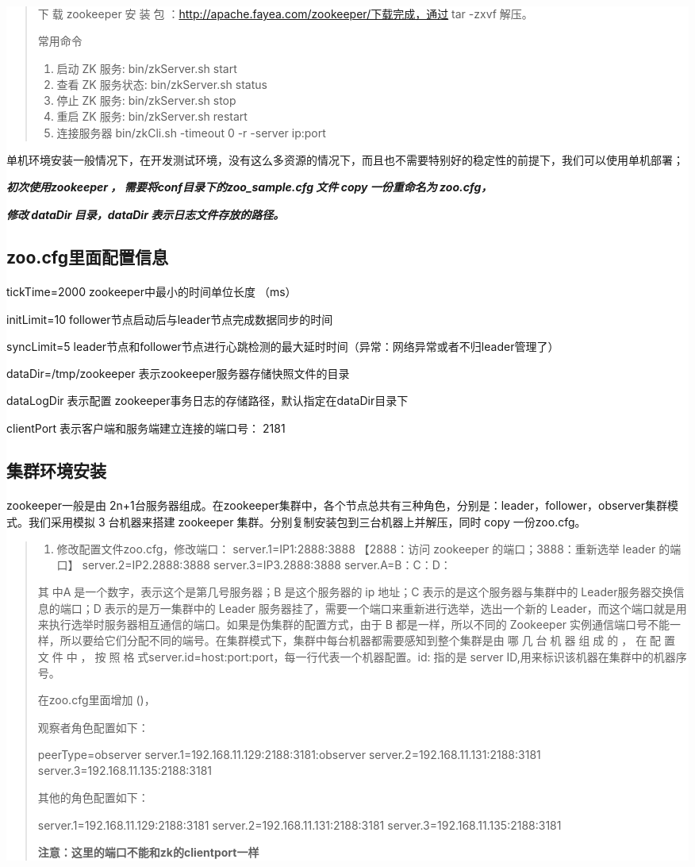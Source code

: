 > 下 载 zookeeper 安 装 包 ：http://apache.fayea.com/zookeeper/下载完成，通过 tar -zxvf 解压。
>
> 常用命令
>
> 1. 启动 ZK 服务:
>     bin/zkServer.sh start
> 2. 查看 ZK 服务状态:
>     bin/zkServer.sh status
> 3. 停止 ZK 服务:
>     bin/zkServer.sh stop
> 4. 重启 ZK 服务:
>     bin/zkServer.sh restart
> 5. 连接服务器
>     bin/zkCli.sh -timeout 0 -r -server ip:port

单机环境安装一般情况下，在开发测试环境，没有这么多资源的情况下，而且也不需要特别好的稳定性的前提下，我们可以使用单机部署；

***初次使用zookeeper ， 需要将conf目录下的zoo_sample.cfg 文件 copy 一份重命名为 zoo.cfg，***

***修改 dataDir 目录，dataDir 表示日志文件存放的路径。***

## zoo.cfg里面配置信息

tickTime=2000  zookeeper中最小的时间单位长度 （ms）

initLimit=10  follower节点启动后与leader节点完成数据同步的时间

syncLimit=5 leader节点和follower节点进行心跳检测的最大延时时间（异常：网络异常或者不归leader管理了）

dataDir=/tmp/zookeeper  表示zookeeper服务器存储快照文件的目录

dataLogDir 表示配置 zookeeper事务日志的存储路径，默认指定在dataDir目录下

clientPort 表示客户端和服务端建立连接的端口号： 2181

## 集群环境安装

zookeeper一般是由 2n+1台服务器组成。在zookeeper集群中，各个节点总共有三种角色，分别是：leader，follower，observer集群模式。我们采用模拟 3 台机器来搭建 zookeeper 集群。分别复制安装包到三台机器上并解压，同时 copy 一份zoo.cfg。

> 1. 修改配置文件zoo.cfg，修改端口：
>     server.1=IP1:2888:3888 【2888：访问 zookeeper 的端口；3888：重新选举 leader 的端口】
>     server.2=IP2.2888:3888
>     server.3=IP3.2888:3888
>     server.A=B：C：D：
>
>   其 中A 是一个数字，表示这个是第几号服务器；B 是这个服务器的 ip 地址；C 表示的是这个服务器与集群中的 Leader服务器交换信息的端口；D 表示的是万一集群中的 Leader 服务器挂了，需要一个端口来重新进行选举，选出一个新的 Leader，而这个端口就是用来执行选举时服务器相互通信的端口。如果是伪集群的配置方式，由于 B 都是一样，所以不同的 Zookeeper 实例通信端口号不能一样，所以要给它们分配不同的端号。在集群模式下，集群中每台机器都需要感知到整个集群是由 哪 几 台 机 器 组 成 的 ， 在 配 置 文 件 中 ， 按 照 格 式server.id=host:port:port，每一行代表一个机器配置。id: 指的是 server ID,用来标识该机器在集群中的机器序号。
>
>   在zoo.cfg里面增加 ()，
>
>   观察者角色配置如下：
>
>   peerType=observer 
>   server.1=192.168.11.129:2188:3181:observer
>   server.2=192.168.11.131:2188:3181
>   server.3=192.168.11.135:2188:3181
>
>   其他的角色配置如下：
>
>   server.1=192.168.11.129:2188:3181
>   server.2=192.168.11.131:2188:3181
>   server.3=192.168.11.135:2188:3181
>
>   **注意：这里的端口不能和zk的clientport一样**